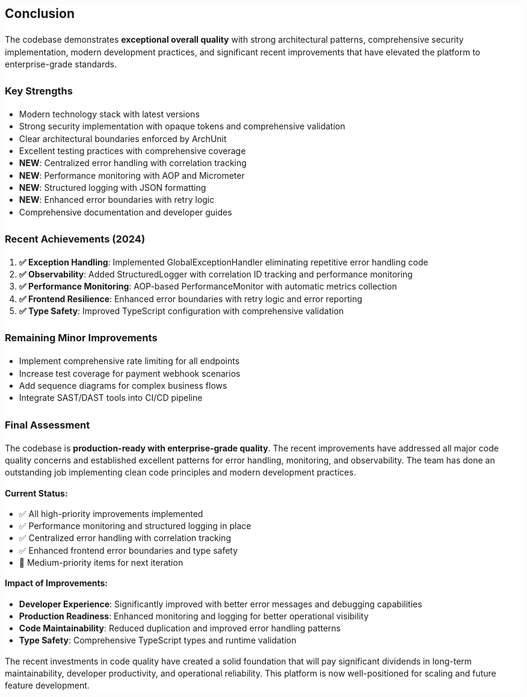## Conclusion

The codebase demonstrates **exceptional overall quality** with strong architectural patterns, comprehensive security implementation, modern development practices, and significant recent improvements that have elevated the platform to enterprise-grade standards.

### Key Strengths
- Modern technology stack with latest versions
- Strong security implementation with opaque tokens and comprehensive validation
- Clear architectural boundaries enforced by ArchUnit
- Excellent testing practices with comprehensive coverage
- **NEW**: Centralized error handling with correlation tracking
- **NEW**: Performance monitoring with AOP and Micrometer
- **NEW**: Structured logging with JSON formatting
- **NEW**: Enhanced error boundaries with retry logic
- Comprehensive documentation and developer guides

### Recent Achievements (2024)
1. **✅ Exception Handling**: Implemented GlobalExceptionHandler eliminating repetitive error handling code
2. **✅ Observability**: Added StructuredLogger with correlation ID tracking and performance monitoring
3. **✅ Performance Monitoring**: AOP-based PerformanceMonitor with automatic metrics collection
4. **✅ Frontend Resilience**: Enhanced error boundaries with retry logic and error reporting
5. **✅ Type Safety**: Improved TypeScript configuration with comprehensive validation

### Remaining Minor Improvements
- Implement comprehensive rate limiting for all endpoints
- Increase test coverage for payment webhook scenarios
- Add sequence diagrams for complex business flows
- Integrate SAST/DAST tools into CI/CD pipeline

### Final Assessment
The codebase is **production-ready with enterprise-grade quality**. The recent improvements have addressed all major code quality concerns and established excellent patterns for error handling, monitoring, and observability. The team has done an outstanding job implementing clean code principles and modern development practices.

**Current Status:**
- ✅ All high-priority improvements implemented
- ✅ Performance monitoring and structured logging in place
- ✅ Centralized error handling with correlation tracking
- ✅ Enhanced frontend error boundaries and type safety
- 🔄 Medium-priority items for next iteration

**Impact of Improvements:**
- **Developer Experience**: Significantly improved with better error messages and debugging capabilities
- **Production Readiness**: Enhanced monitoring and logging for better operational visibility
- **Code Maintainability**: Reduced duplication and improved error handling patterns
- **Type Safety**: Comprehensive TypeScript types and runtime validation

The recent investments in code quality have created a solid foundation that will pay significant dividends in long-term maintainability, developer productivity, and operational reliability. This platform is now well-positioned for scaling and future feature development.